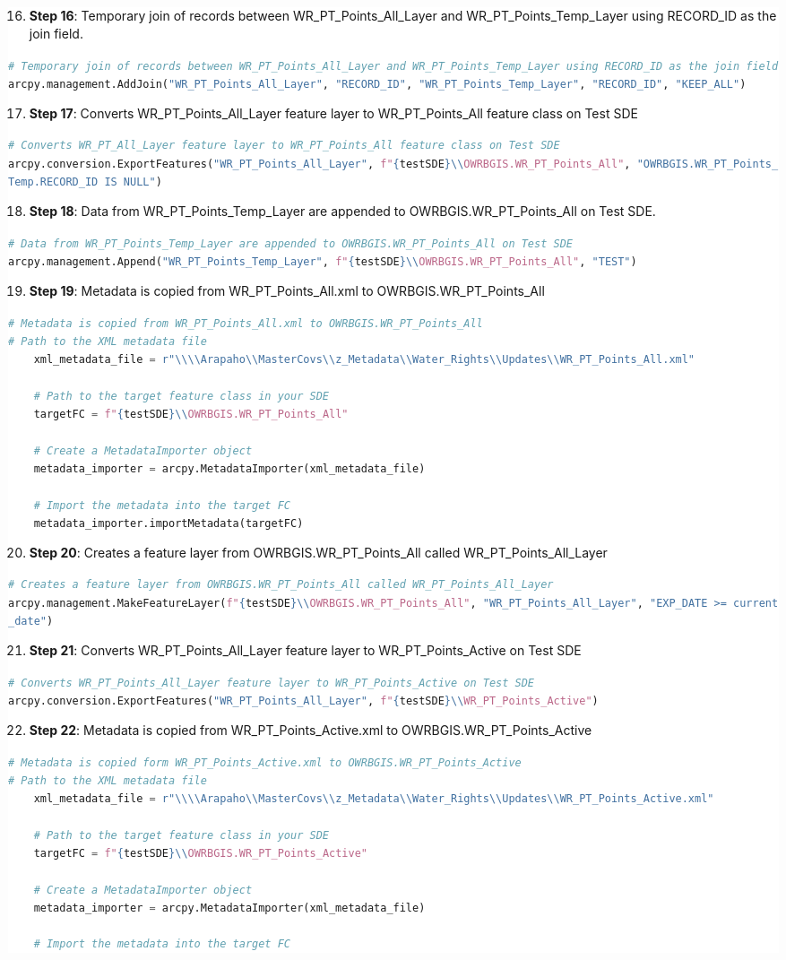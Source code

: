 16. **Step 16**: Temporary join of records between WR_PT_Points_All_Layer and WR_PT_Points_Temp_Layer using RECORD_ID as the join field.
```Python
# Temporary join of records between WR_PT_Points_All_Layer and WR_PT_Points_Temp_Layer using RECORD_ID as the join field
arcpy.management.AddJoin("WR_PT_Points_All_Layer", "RECORD_ID", "WR_PT_Points_Temp_Layer", "RECORD_ID", "KEEP_ALL")
```

17. **Step 17**: Converts WR_PT_Points_All_Layer feature layer to WR_PT_Points_All feature class on Test SDE
```Python
# Converts WR_PT_All_Layer feature layer to WR_PT_Points_All feature class on Test SDE
arcpy.conversion.ExportFeatures("WR_PT_Points_All_Layer", f"{testSDE}\\OWRBGIS.WR_PT_Points_All", "OWRBGIS.WR_PT_Points_Temp.RECORD_ID IS NULL")
```

18. **Step 18**: Data from WR_PT_Points_Temp_Layer are appended to OWRBGIS.WR_PT_Points_All on Test SDE.
```Python
# Data from WR_PT_Points_Temp_Layer are appended to OWRBGIS.WR_PT_Points_All on Test SDE
arcpy.management.Append("WR_PT_Points_Temp_Layer", f"{testSDE}\\OWRBGIS.WR_PT_Points_All", "TEST")
```

19. **Step 19**: Metadata is copied from WR_PT_Points_All.xml to OWRBGIS.WR_PT_Points_All
```Python
# Metadata is copied from WR_PT_Points_All.xml to OWRBGIS.WR_PT_Points_All
# Path to the XML metadata file
    xml_metadata_file = r"\\\\Arapaho\\MasterCovs\\z_Metadata\\Water_Rights\\Updates\\WR_PT_Points_All.xml"

    # Path to the target feature class in your SDE
    targetFC = f"{testSDE}\\OWRBGIS.WR_PT_Points_All"
    
    # Create a MetadataImporter object
    metadata_importer = arcpy.MetadataImporter(xml_metadata_file)

    # Import the metadata into the target FC
    metadata_importer.importMetadata(targetFC)
```

20. **Step 20**: Creates a feature layer from OWRBGIS.WR_PT_Points_All called WR_PT_Points_All_Layer
```Python
# Creates a feature layer from OWRBGIS.WR_PT_Points_All called WR_PT_Points_All_Layer
arcpy.management.MakeFeatureLayer(f"{testSDE}\\OWRBGIS.WR_PT_Points_All", "WR_PT_Points_All_Layer", "EXP_DATE >= current_date")
```

21. **Step 21**: Converts WR_PT_Points_All_Layer feature layer to WR_PT_Points_Active on Test SDE
```Python
# Converts WR_PT_Points_All_Layer feature layer to WR_PT_Points_Active on Test SDE
arcpy.conversion.ExportFeatures("WR_PT_Points_All_Layer", f"{testSDE}\\WR_PT_Points_Active")
```

22. **Step 22**: Metadata is copied from WR_PT_Points_Active.xml to OWRBGIS.WR_PT_Points_Active
```Python
# Metadata is copied form WR_PT_Points_Active.xml to OWRBGIS.WR_PT_Points_Active
# Path to the XML metadata file
    xml_metadata_file = r"\\\\Arapaho\\MasterCovs\\z_Metadata\\Water_Rights\\Updates\\WR_PT_Points_Active.xml"

    # Path to the target feature class in your SDE
    targetFC = f"{testSDE}\\OWRBGIS.WR_PT_Points_Active"
    
    # Create a MetadataImporter object
    metadata_importer = arcpy.MetadataImporter(xml_metadata_file)

    # Import the metadata into the target FC
```